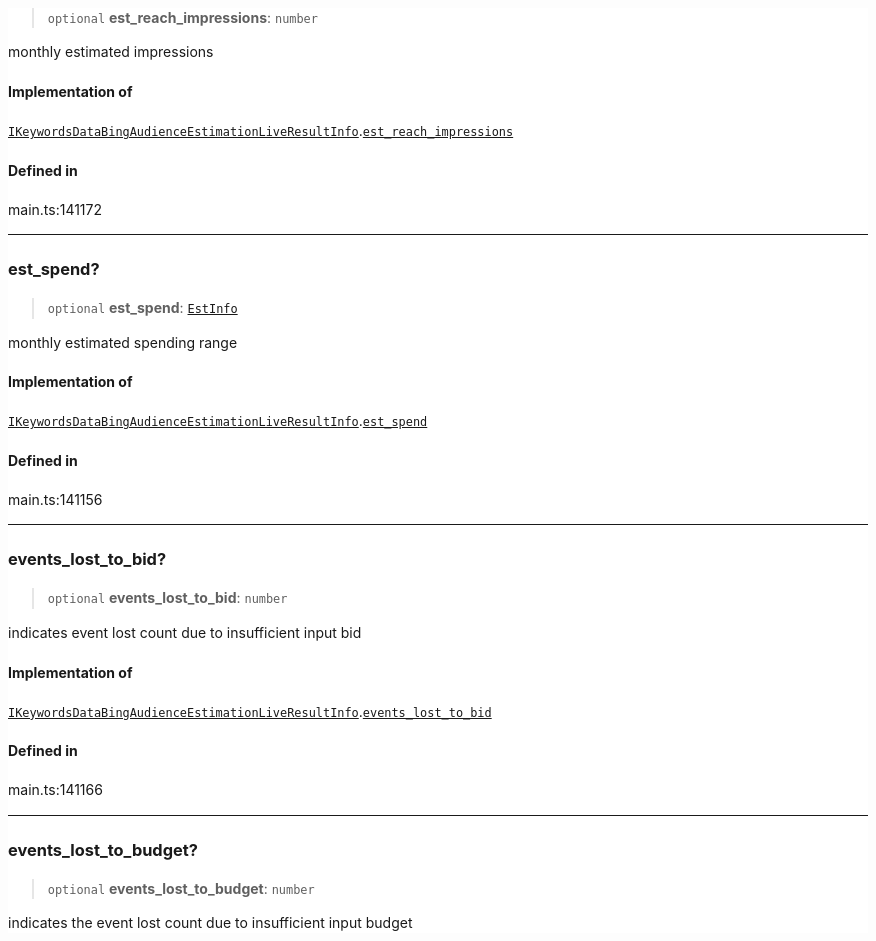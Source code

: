 > `optional` **est\_reach\_impressions**: `number`

monthly estimated impressions

#### Implementation of

[`IKeywordsDataBingAudienceEstimationLiveResultInfo`](../interfaces/IKeywordsDataBingAudienceEstimationLiveResultInfo.md).[`est_reach_impressions`](../interfaces/IKeywordsDataBingAudienceEstimationLiveResultInfo.md#est_reach_impressions)

#### Defined in

main.ts:141172

***

### est\_spend?

> `optional` **est\_spend**: [`EstInfo`](EstInfo.md)

monthly estimated spending range

#### Implementation of

[`IKeywordsDataBingAudienceEstimationLiveResultInfo`](../interfaces/IKeywordsDataBingAudienceEstimationLiveResultInfo.md).[`est_spend`](../interfaces/IKeywordsDataBingAudienceEstimationLiveResultInfo.md#est_spend)

#### Defined in

main.ts:141156

***

### events\_lost\_to\_bid?

> `optional` **events\_lost\_to\_bid**: `number`

indicates event lost count due to insufficient input bid

#### Implementation of

[`IKeywordsDataBingAudienceEstimationLiveResultInfo`](../interfaces/IKeywordsDataBingAudienceEstimationLiveResultInfo.md).[`events_lost_to_bid`](../interfaces/IKeywordsDataBingAudienceEstimationLiveResultInfo.md#events_lost_to_bid)

#### Defined in

main.ts:141166

***

### events\_lost\_to\_budget?

> `optional` **events\_lost\_to\_budget**: `number`

indicates the event lost count due to insufficient input budget
